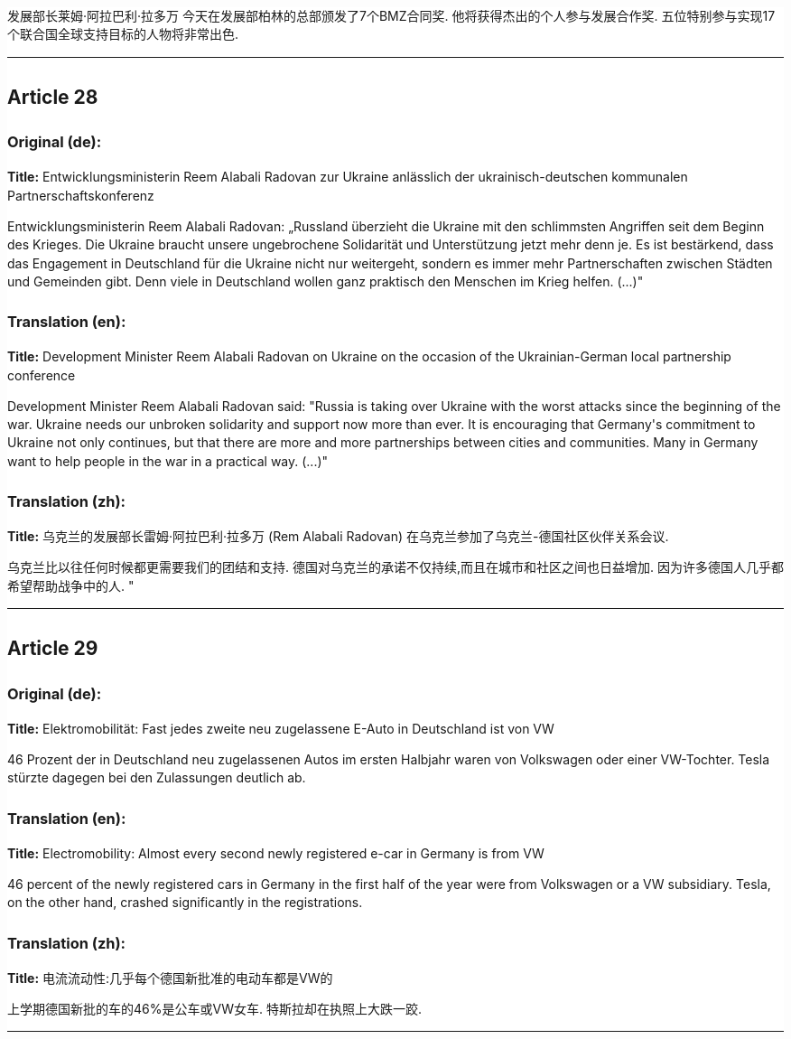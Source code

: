 发展部长莱姆·阿拉巴利·拉多万 今天在发展部柏林的总部颁发了7个BMZ合同奖. 他将获得杰出的个人参与发展合作奖. 五位特别参与实现17个联合国全球支持目标的人物将非常出色.

---

## Article 28
### Original (de):
**Title:** Entwicklungsministerin Reem Alabali Radovan zur Ukraine anlässlich der ukrainisch-deutschen kommunalen Partnerschaftskonferenz

Entwicklungsministerin Reem Alabali Radovan: „Russland überzieht die Ukraine mit den schlimmsten Angriffen seit dem Beginn des Krieges. Die Ukraine braucht unsere ungebrochene Solidarität und Unterstützung jetzt mehr denn je. Es ist bestärkend, dass das Engagement in Deutschland für die Ukraine nicht nur weitergeht, sondern es immer mehr Partnerschaften zwischen Städten und Gemeinden gibt. Denn viele in Deutschland wollen ganz praktisch den Menschen im Krieg helfen. (...)"

### Translation (en):
**Title:** Development Minister Reem Alabali Radovan on Ukraine on the occasion of the Ukrainian-German local partnership conference

Development Minister Reem Alabali Radovan said: "Russia is taking over Ukraine with the worst attacks since the beginning of the war. Ukraine needs our unbroken solidarity and support now more than ever. It is encouraging that Germany's commitment to Ukraine not only continues, but that there are more and more partnerships between cities and communities. Many in Germany want to help people in the war in a practical way. (...)"

### Translation (zh):
**Title:** 乌克兰的发展部长雷姆·阿拉巴利·拉多万 (Rem Alabali Radovan) 在乌克兰参加了乌克兰-德国社区伙伴关系会议.

乌克兰比以往任何时候都更需要我们的团结和支持. 德国对乌克兰的承诺不仅持续,而且在城市和社区之间也日益增加. 因为许多德国人几乎都希望帮助战争中的人. "

---

## Article 29
### Original (de):
**Title:** Elektromobilität: Fast jedes zweite neu zugelassene E-Auto in Deutschland ist von VW

46 Prozent der in Deutschland neu zugelassenen Autos im ersten Halbjahr waren von Volkswagen oder einer VW-Tochter. Tesla stürzte dagegen bei den Zulassungen deutlich ab.

### Translation (en):
**Title:** Electromobility: Almost every second newly registered e-car in Germany is from VW

46 percent of the newly registered cars in Germany in the first half of the year were from Volkswagen or a VW subsidiary. Tesla, on the other hand, crashed significantly in the registrations.

### Translation (zh):
**Title:** 电流流动性:几乎每个德国新批准的电动车都是VW的

上学期德国新批的车的46%是公车或VW女车. 特斯拉却在执照上大跌一跤.

---

